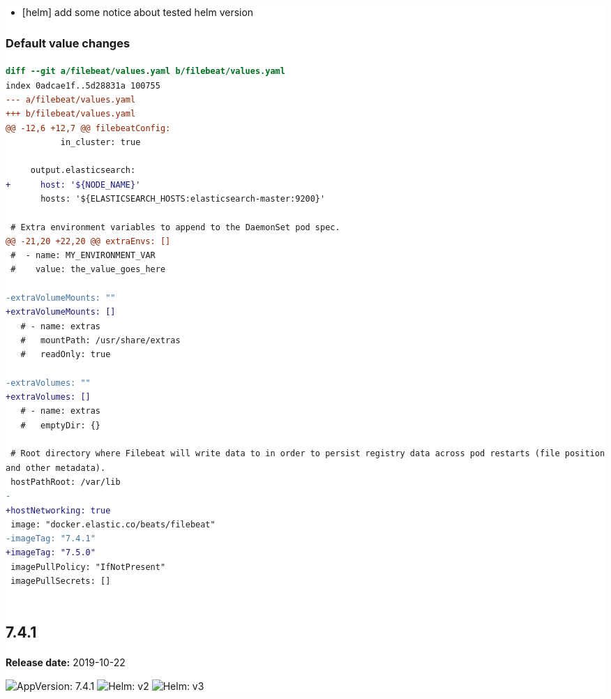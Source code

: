 * [helm] add some notice about tested helm version 

### Default value changes

```diff
diff --git a/filebeat/values.yaml b/filebeat/values.yaml
index 0adcae1f..5d28831a 100755
--- a/filebeat/values.yaml
+++ b/filebeat/values.yaml
@@ -12,6 +12,7 @@ filebeatConfig:
           in_cluster: true
 
     output.elasticsearch:
+      host: '${NODE_NAME}'
       hosts: '${ELASTICSEARCH_HOSTS:elasticsearch-master:9200}'
 
 # Extra environment variables to append to the DaemonSet pod spec.
@@ -21,20 +22,20 @@ extraEnvs: []
 #  - name: MY_ENVIRONMENT_VAR
 #    value: the_value_goes_here
 
-extraVolumeMounts: ""
+extraVolumeMounts: []
   # - name: extras
   #   mountPath: /usr/share/extras
   #   readOnly: true
 
-extraVolumes: ""
+extraVolumes: []
   # - name: extras
   #   emptyDir: {}
 
 # Root directory where Filebeat will write data to in order to persist registry data across pod restarts (file position and other metadata).
 hostPathRoot: /var/lib
-
+hostNetworking: true
 image: "docker.elastic.co/beats/filebeat"
-imageTag: "7.4.1"
+imageTag: "7.5.0"
 imagePullPolicy: "IfNotPresent"
 imagePullSecrets: []
 
```

## 7.4.1 

**Release date:** 2019-10-22

![AppVersion: 7.4.1](https://img.shields.io/static/v1?label=AppVersion&message=7.4.1&color=success&logo=)
![Helm: v2](https://img.shields.io/static/v1?label=Helm&message=v2&color=inactive&logo=helm)
![Helm: v3](https://img.shields.io/static/v1?label=Helm&message=v3&color=informational&logo=helm)
